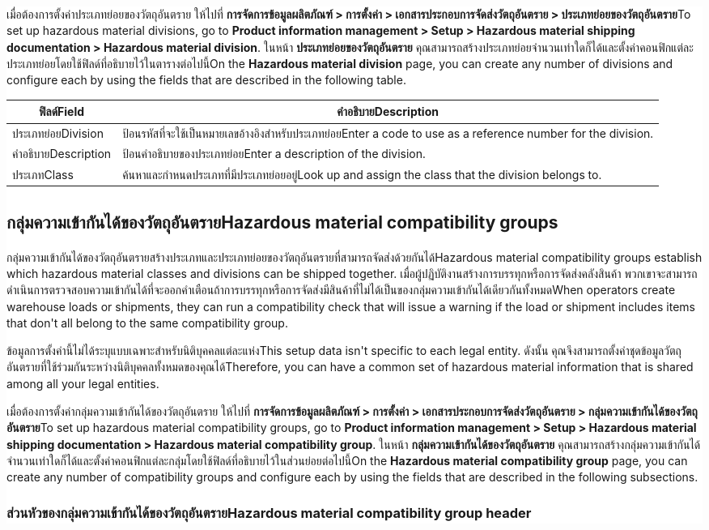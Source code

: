 <span data-ttu-id="0c56e-294">เมื่อต้องการตั้งค่าประเภทย่อยของวัตถุอันตราย ให้ไปที่ **การจัดการข้อมูลผลิตภัณฑ์ \> การตั้งค่า \> เอกสารประกอบการจัดส่งวัตถุอันตราย \> ประเภทย่อยของวัตถุอันตราย**</span><span class="sxs-lookup"><span data-stu-id="0c56e-294">To set up hazardous material divisions, go to **Product information management \> Setup \> Hazardous material shipping documentation \> Hazardous material division**.</span></span> <span data-ttu-id="0c56e-295">ในหน้า **ประเภทย่อยของวัตถุอันตราย** คุณสามารถสร้างประเภทย่อยจำนวนเท่าใดก็ได้และตั้งค่าคอนฟิกแต่ละประเภทย่อยโดยใช้ฟิลด์ที่อธิบายไว้ในตารางต่อไปนี้</span><span class="sxs-lookup"><span data-stu-id="0c56e-295">On the **Hazardous material division** page, you can create any number of divisions and configure each by using the fields that are described in the following table.</span></span>

| <span data-ttu-id="0c56e-296">ฟิลด์</span><span class="sxs-lookup"><span data-stu-id="0c56e-296">Field</span></span> | <span data-ttu-id="0c56e-297">คำอธิบาย</span><span class="sxs-lookup"><span data-stu-id="0c56e-297">Description</span></span> |
|---|---|
| <span data-ttu-id="0c56e-298">ประเภทย่อย</span><span class="sxs-lookup"><span data-stu-id="0c56e-298">Division</span></span> | <span data-ttu-id="0c56e-299">ป้อนรหัสที่จะใช้เป็นหมายเลขอ้างอิงสำหรับประเภทย่อย</span><span class="sxs-lookup"><span data-stu-id="0c56e-299">Enter a code to use as a reference number for the division.</span></span> |
| <span data-ttu-id="0c56e-300">คำอธิบาย</span><span class="sxs-lookup"><span data-stu-id="0c56e-300">Description</span></span> | <span data-ttu-id="0c56e-301">ป้อนคำอธิบายของประเภทย่อย</span><span class="sxs-lookup"><span data-stu-id="0c56e-301">Enter a description of the division.</span></span> |
| <span data-ttu-id="0c56e-302">ประเภท</span><span class="sxs-lookup"><span data-stu-id="0c56e-302">Class</span></span> | <span data-ttu-id="0c56e-303">ค้นหาและกำหนดประเภทที่มีประเภทย่อยอยู่</span><span class="sxs-lookup"><span data-stu-id="0c56e-303">Look up and assign the class that the division belongs to.</span></span> |

## <a name="hazardous-material-compatibility-groups"></a><a name="compatibility-groups"></a><span data-ttu-id="0c56e-304">กลุ่มความเข้ากันได้ของวัตถุอันตราย</span><span class="sxs-lookup"><span data-stu-id="0c56e-304">Hazardous material compatibility groups</span></span>

<span data-ttu-id="0c56e-305">กลุ่มความเข้ากันได้ของวัตถุอันตรายสร้างประเภทและประเภทย่อยของวัตถุอันตรายที่สามารถจัดส่งด้วยกันได้</span><span class="sxs-lookup"><span data-stu-id="0c56e-305">Hazardous material compatibility groups establish which hazardous material classes and divisions can be shipped together.</span></span> <span data-ttu-id="0c56e-306">เมื่อผู้ปฏิบัติงานสร้างการบรรทุกหรือการจัดส่งคลังสินค้า พวกเขาจะสามารถดำเนินการตรวจสอบความเข้ากันได้ที่จะออกคำเตือนถ้าการบรรทุกหรือการจัดส่งมีสินค้าที่ไม่ได้เป็นของกลุ่มความเข้ากันได้เดียวกันทั้งหมด</span><span class="sxs-lookup"><span data-stu-id="0c56e-306">When operators create warehouse loads or shipments, they can run a compatibility check that will issue a warning if the load or shipment includes items that don't all belong to the same compatibility group.</span></span>

<span data-ttu-id="0c56e-307">ข้อมูลการตั้งค่านี้ไม่ได้ระบุแบบเฉพาะสำหรับนิติบุคคลแต่ละแห่ง</span><span class="sxs-lookup"><span data-stu-id="0c56e-307">This setup data isn't specific to each legal entity.</span></span> <span data-ttu-id="0c56e-308">ดังนั้น คุณจึงสามารถตั้งค่าชุดข้อมูลวัตถุอันตรายที่ใช้ร่วมกันระหว่างนิติบุคคลทั้งหมดของคุณได้</span><span class="sxs-lookup"><span data-stu-id="0c56e-308">Therefore, you can have a common set of hazardous material information that is shared among all your legal entities.</span></span>

<span data-ttu-id="0c56e-309">เมื่อต้องการตั้งค่ากลุ่มความเข้ากันได้ของวัตถุอันตราย ให้ไปที่ **การจัดการข้อมูลผลิตภัณฑ์ \> การตั้งค่า \> เอกสารประกอบการจัดส่งวัตถุอันตราย \> กลุ่มความเข้ากันได้ของวัตถุอันตราย**</span><span class="sxs-lookup"><span data-stu-id="0c56e-309">To set up hazardous material compatibility groups, go to **Product information management \> Setup \> Hazardous material shipping documentation \> Hazardous material compatibility group**.</span></span> <span data-ttu-id="0c56e-310">ในหน้า **กลุ่มความเข้ากันได้ของวัตถุอันตราย** คุณสามารถสร้างกลุ่มความเข้ากันได้จำนวนเท่าใดก็ได้และตั้งค่าคอนฟิกแต่ละกลุ่มโดยใช้ฟิลด์ที่อธิบายไว้ในส่วนย่อยต่อไปนี้</span><span class="sxs-lookup"><span data-stu-id="0c56e-310">On the **Hazardous material compatibility group** page, you can create any number of compatibility groups and configure each by using the fields that are described in the following subsections.</span></span>

### <a name="hazardous-material-compatibility-group-header"></a><span data-ttu-id="0c56e-311">ส่วนหัวของกลุ่มความเข้ากันได้ของวัตถุอันตราย</span><span class="sxs-lookup"><span data-stu-id="0c56e-311">Hazardous material compatibility group header</span></span>
